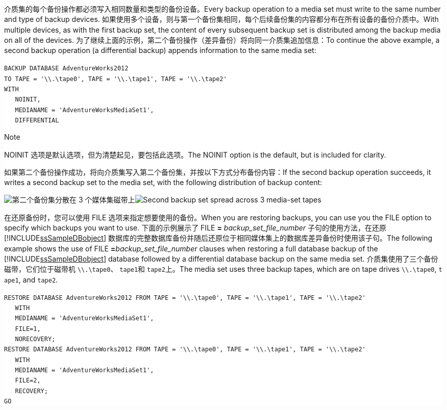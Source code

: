  <span data-ttu-id="9e5ae-173">介质集的每个备份操作都必须写入相同数量和类型的备份设备。</span><span class="sxs-lookup"><span data-stu-id="9e5ae-173">Every backup operation to a media set must write to the same number and type of backup devices.</span></span> <span data-ttu-id="9e5ae-174">如果使用多个设备，则与第一个备份集相同，每个后续备份集的内容都分布在所有设备的备份介质中。</span><span class="sxs-lookup"><span data-stu-id="9e5ae-174">With multiple devices, as with the first backup set, the content of every subsequent backup set is distributed among the backup media on all of the devices.</span></span> <span data-ttu-id="9e5ae-175">为了继续上面的示例，第二个备份操作（差异备份）将向同一介质集追加信息：</span><span class="sxs-lookup"><span data-stu-id="9e5ae-175">To continue the above example, a second backup operation (a differential backup) appends information to the same media set:</span></span>

```
BACKUP DATABASE AdventureWorks2012
TO TAPE = '\\.\tape0', TAPE = '\\.\tape1', TAPE = '\\.\tape2'
WITH 
   NOINIT,
   MEDIANAME = 'AdventureWorksMediaSet1',
   DIFFERENTIAL
```

> [!NOTE]
>  <span data-ttu-id="9e5ae-176">NOINIT 选项是默认选项，但为清楚起见，要包括此选项。</span><span class="sxs-lookup"><span data-stu-id="9e5ae-176">The NOINIT option is the default, but is included for clarity.</span></span>

 <span data-ttu-id="9e5ae-177">如果第二个备份操作成功，将向介质集写入第二个备份集，并按以下方式分布备份内容：</span><span class="sxs-lookup"><span data-stu-id="9e5ae-177">If the second backup operation succeeds, it writes a second backup set to the media set, with the following distribution of backup content:</span></span>

 <span data-ttu-id="9e5ae-178">![第二个备份集分散在 3 个媒体集磁带上](../../database-engine/media/bnr-mediaset-appendedto.gif "第二个备份集分散在 3 个媒体集磁带上")</span><span class="sxs-lookup"><span data-stu-id="9e5ae-178">![Second backup set spread across 3 media-set tapes](../../database-engine/media/bnr-mediaset-appendedto.gif "Second backup set spread across 3 media-set tapes")</span></span>

 <span data-ttu-id="9e5ae-179">在还原备份时，您可以使用 FILE 选项来指定想要使用的备份。</span><span class="sxs-lookup"><span data-stu-id="9e5ae-179">When you are restoring backups, you can use you the FILE option to specify which backups you want to use.</span></span> <span data-ttu-id="9e5ae-180">下面的示例展示了 FILE **=** _backup_set_file_number_ 子句的使用方法，在还原 [!INCLUDE[ssSampleDBobject](../../includes/sssampledbobject-md.md)] 数据库的完整数据库备份并随后还原位于相同媒体集上的数据库差异备份时使用该子句。</span><span class="sxs-lookup"><span data-stu-id="9e5ae-180">The following example shows the use of FILE **=**_backup_set_file_number_ clauses when restoring a full database backup of the [!INCLUDE[ssSampleDBobject](../../includes/sssampledbobject-md.md)] database followed by a differential database backup on the same media set.</span></span> <span data-ttu-id="9e5ae-181">介质集使用了三个备份磁带，它们位于磁带机 `\\.\tape0`、 `tape1`和 `tape2`上。</span><span class="sxs-lookup"><span data-stu-id="9e5ae-181">The media set uses three backup tapes, which are on tape drives `\\.\tape0`, `tape1`, and `tape2`.</span></span>

```
RESTORE DATABASE AdventureWorks2012 FROM TAPE = '\\.\tape0', TAPE = '\\.\tape1', TAPE = '\\.\tape2'
   WITH 
   MEDIANAME = 'AdventureWorksMediaSet1',
   FILE=1, 
   NORECOVERY;
RESTORE DATABASE AdventureWorks2012 FROM TAPE = '\\.\tape0', TAPE = '\\.\tape1', TAPE = '\\.\tape2' 
   WITH 
   MEDIANAME = 'AdventureWorksMediaSet1',
   FILE=2, 
   RECOVERY;
GO
```
